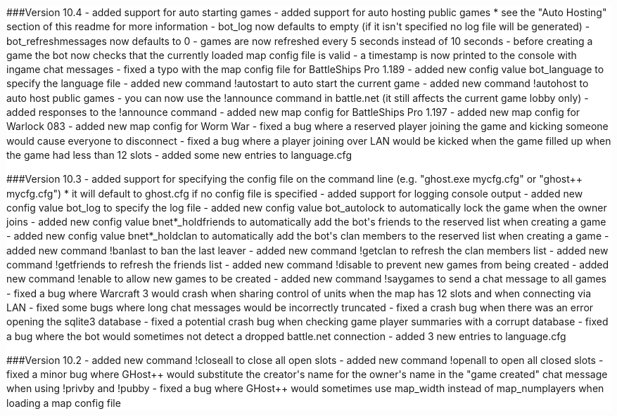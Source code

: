 ###Version 10.4
    - added support for auto starting games
    - added support for auto hosting public games
    * see the "Auto Hosting" section of this readme for more information
    - bot_log now defaults to empty (if it isn't specified no log file will be generated)
    - bot_refreshmessages now defaults to 0
    - games are now refreshed every 5 seconds instead of 10 seconds
    - before creating a game the bot now checks that the currently loaded map config file is valid
    - a timestamp is now printed to the console with ingame chat messages
    - fixed a typo with the map config file for BattleShips Pro 1.189
    - added new config value bot_language to specify the language file
    - added new command !autostart to auto start the current game
    - added new command !autohost to auto host public games
    - you can now use the !announce command in battle.net (it still affects the current game lobby only)
    - added responses to the !announce command
    - added new map config for BattleShips Pro 1.197
    - added new map config for Warlock 083
    - added new map config for Worm War
    - fixed a bug where a reserved player joining the game and kicking someone would cause everyone to disconnect
    - fixed a bug where a player joining over LAN would be kicked when the game filled up when the game had less than 12 slots
    - added some new entries to language.cfg

###Version 10.3
    - added support for specifying the config file on the command line (e.g. "ghost.exe mycfg.cfg" or "ghost++ mycfg.cfg")
    * it will default to ghost.cfg if no config file is specified
    - added support for logging console output
    - added new config value bot_log to specify the log file
    - added new config value bot_autolock to automatically lock the game when the owner joins
    - added new config value bnet*_holdfriends to automatically add the bot's friends to the reserved list when creating a game
    - added new config value bnet*_holdclan to automatically add the bot's clan members to the reserved list when creating a game
    - added new command !banlast to ban the last leaver
    - added new command !getclan to refresh the clan members list
    - added new command !getfriends to refresh the friends list
    - added new command !disable to prevent new games from being created
    - added new command !enable to allow new games to be created
    - added new command !saygames to send a chat message to all games
    - fixed a bug where Warcraft 3 would crash when sharing control of units when the map has 12 slots and when connecting via LAN
    - fixed some bugs where long chat messages would be incorrectly truncated
    - fixed a crash bug when there was an error opening the sqlite3 database
    - fixed a potential crash bug when checking game player summaries with a corrupt database
    - fixed a bug where the bot would sometimes not detect a dropped battle.net connection
    - added 3 new entries to language.cfg

###Version 10.2
    - added new command !closeall to close all open slots
    - added new command !openall to open all closed slots
    - fixed a minor bug where GHost++ would substitute the creator's name for the owner's name in the "game created" chat message when using !privby and !pubby
    - fixed a bug where GHost++ would sometimes use map_width instead of map_numplayers when loading a map config file
